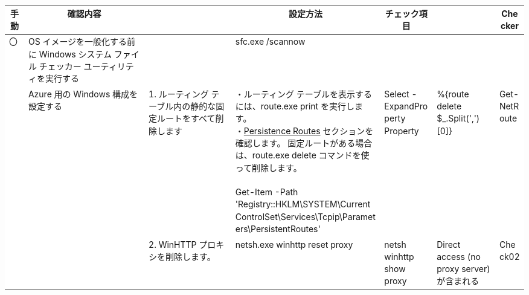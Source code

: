 | 手動 | 確認内容                                                 |                                                                                                                             | 設定方法                                                                                                                                                                                                                                                                                                                                                                                                                                                                                                                                                                                                                                                               | チェック項目                                                                                                                                                                                       |                                                               | Checker             |
|----|------------------------------------------------------|-----------------------------------------------------------------------------------------------------------------------------|--------------------------------------------------------------------------------------------------------------------------------------------------------------------------------------------------------------------------------------------------------------------------------------------------------------------------------------------------------------------------------------------------------------------------------------------------------------------------------------------------------------------------------------------------------------------------------------------------------------------------------------------------------------------|----------------------------------------------------------------------------------------------------------------------------------------------------------------------------------------------|---------------------------------------------------------------|---------------------|
| 〇  | OS イメージを一般化する前に Windows システム ファイル チェッカー ユーティリティを実行する |                                                                                                                             | sfc.exe /scannow                                                                                                                                                                                                                                                                                                                                                                                                                                                                                                                                                                                                                                                   |                                                                                                                                                                                              |                                                               |                     |
|    | Azure 用の Windows 構成を設定する                             | 1. ルーティング テーブル内の静的な固定ルートをすべて削除します                                                                                           | ・ルーティング テーブルを表示するには、route.exe print を実行します。<br/>・[Persistence Routes](固定ルート) セクションを確認します。 固定ルートがある場合は、route.exe delete コマンドを使って削除します。<br/><br/>Get-Item -Path 'Registry::HKLM\SYSTEM\CurrentControlSet\Services\Tcpip\Parameters\PersistentRoutes' | Select -ExpandProperty Property | %{route delete $_.Split(',')[0]}                                                                                                                                                                                                                                                                                                                                            | Get-NetRoute | Where-Object {($_.Protocol -eq 'NetMgmt') -and ($_.DestinationPrefix -ne '0.0.0.0/0') -and ($_.AddressFamily -eq 'IPv4')}                                                     | 存在しない                                                         | Check01             |
|    |                                                      | 2. WinHTTP プロキシを削除します。                                                                                                      | netsh.exe winhttp reset proxy                                                                                                                                                                                                                                                                                                                                                                                                                                                                                                                                                                                                                                      | netsh winhttp show proxy                                                                                                                                                                     | Direct access (no proxy server)  が含まれる                        | Check02             |